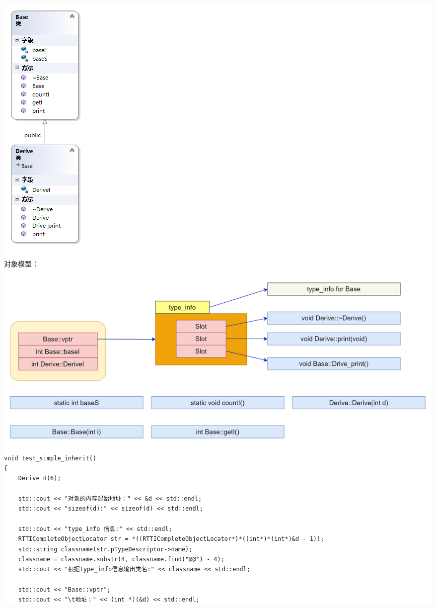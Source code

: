 ![](./img/single_inherit.png)

对象模型：

![](./img/single_inherit_om.png)

```
void test_simple_inherit()
{
	Derive d(6);

	std::cout << "对象的内存起始地址：" << &d << std::endl;
	std::cout << "sizeof(d):" << sizeof(d) << std::endl;

	std::cout << "type_info 信息:" << std::endl;
	RTTICompleteObjectLocator str = *((RTTICompleteObjectLocator*)*((int*)*(int*)&d - 1));
	std::string classname(str.pTypeDescriptor->name);
	classname = classname.substr(4, classname.find("@@") - 4);
	std::cout << "根据type_info信息输出类名:" << classname << std::endl;

	std::cout << "Base::vptr";
	std::cout << "\t地址：" << (int *)(&d) << std::endl;

```